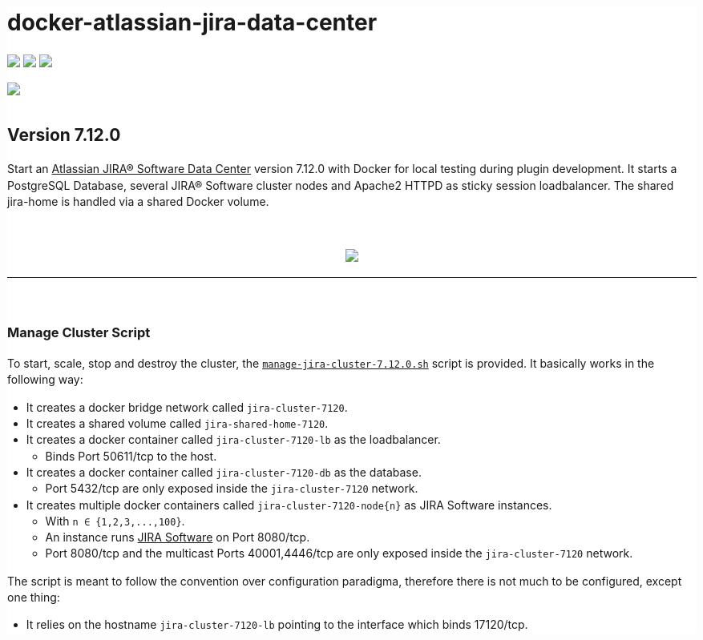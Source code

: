 # docker-atlassian-jira-data-center

[![](https://codeclou.github.io/doc/badges/generated/docker-image-size-500.svg?v2)](https://hub.docker.com/r/codeclou/docker-atlassian-jira-data-center/tags/) [![](https://codeclou.github.io/doc/badges/generated/docker-from-alpine-3.7.svg)](https://alpinelinux.org/) [![](https://codeclou.github.io/doc/badges/generated/docker-run-as-non-root.svg)](https://docs.docker.com/engine/reference/builder/#/user)

[![](https://codeclou.github.io/docker-atlassian-jira-data-center/img/manage-jira-cluster-logo.svg)](https://github.com/codeclou/docker-atlassian-jira-data-center)

## Version 7.12.0

Start an [Atlassian JIRA® Software Data Center](https://de.atlassian.com/enterprise/data-center) version 7.12.0 with Docker for local testing during plugin development.
It starts a PostgreSQL Database, several JIRA® Software cluster nodes and Apache2 HTTPD as sticky session loadbalancer. The shared jira-home is handled via a shared Docker volume.

&nbsp;

<p align="center"><img src="https://codeclou.github.io/docker-atlassian-jira-data-center/7.3.3/img/demo.gif?v2" width="80%"/></p>


-----

&nbsp;

### Manage Cluster Script

To start, scale, stop and destroy the cluster, the [`manage-jira-cluster-7.12.0.sh`](https://github.com/codeclou/docker-atlassian-jira-data-center/blob/master/7.12.0/manage-jira-cluster-7.12.0.sh) script is provided.
It basically works in the following way:


  * It creates a docker bridge network called `jira-cluster-7120`.
  * It creates a shared volume called `jira-shared-home-7120`.
  * It creates a docker container called `jira-cluster-7120-lb` as the loadbalancer.
    * Binds Port 50611/tcp to the host.
  * It creates a docker container called `jira-cluster-7120-db` as the database.
    * Port 5432/tcp are only exposed inside the `jira-cluster-7120` network.
  * It creates multiple docker containers called `jira-cluster-7120-node{n}` as JIRA Software instances.
    * With `n ∈ {1,2,3,...,100}`.
    * An instance runs [JIRA Software](https://confluence.atlassian.com/jirasoftwareserver073/installing-jira-software-861254170.html) on Port 8080/tcp.
    * Port 8080/tcp and the multicast Ports 40001,4446/tcp are only exposed inside the `jira-cluster-7120` network.

The script is meant to follow the convention over configuration paradigma, therefore there is not much to be configured, except one thing:

  * It relies on the hostname `jira-cluster-7120-lb` pointing to the interface which binds 17120/tcp.
